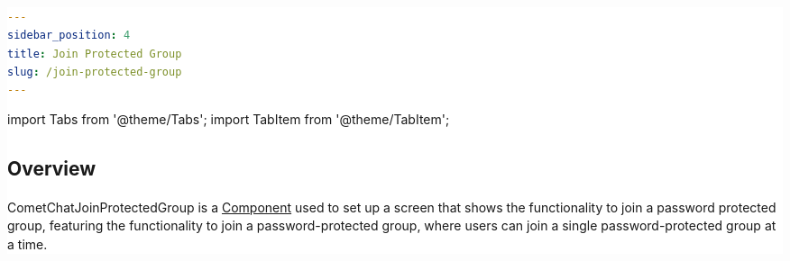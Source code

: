 ```yaml
---
sidebar_position: 4
title: Join Protected Group
slug: /join-protected-group
---
```


import Tabs from '@theme/Tabs';
import TabItem from '@theme/TabItem';

## Overview

CometChatJoinProtectedGroup is a [Component](/ui-kit/ios/components-overview#components) used to set up a screen that shows the functionality to join a password protected group, featuring the functionality to join a password-protected group, where users can join a single password-protected group at a time.
